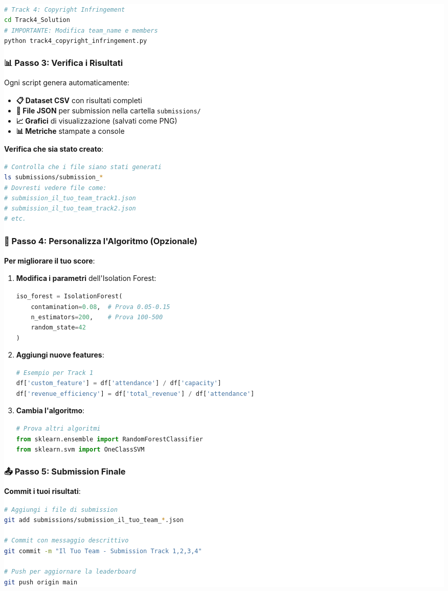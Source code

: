 ```bash
# Track 4: Copyright Infringement
cd Track4_Solution
# IMPORTANTE: Modifica team_name e members
python track4_copyright_infringement.py
```

### 📊 Passo 3: Verifica i Risultati

Ogni script genera automaticamente:
- **📋 Dataset CSV** con risultati completi
- **📄 File JSON** per submission nella cartella `submissions/`
- **📈 Grafici** di visualizzazione (salvati come PNG)
- **📊 Metriche** stampate a console

**Verifica che sia stato creato**:
```bash
# Controlla che i file siano stati generati
ls submissions/submission_*
# Dovresti vedere file come:
# submission_il_tuo_team_track1.json
# submission_il_tuo_team_track2.json
# etc.
```

### 🔧 Passo 4: Personalizza l'Algoritmo (Opzionale)

**Per migliorare il tuo score**:
1. **Modifica i parametri** dell'Isolation Forest:
   ```python
   iso_forest = IsolationForest(
       contamination=0.08,  # Prova 0.05-0.15
       n_estimators=200,    # Prova 100-500
       random_state=42
   )
   ```

2. **Aggiungi nuove features**:
   ```python
   # Esempio per Track 1
   df['custom_feature'] = df['attendance'] / df['capacity']
   df['revenue_efficiency'] = df['total_revenue'] / df['attendance']
   ```

3. **Cambia l'algoritmo**:
   ```python
   # Prova altri algoritmi
   from sklearn.ensemble import RandomForestClassifier
   from sklearn.svm import OneClassSVM
   ```

### 📤 Passo 5: Submission Finale

**Commit i tuoi risultati**:
```bash
# Aggiungi i file di submission
git add submissions/submission_il_tuo_team_*.json

# Commit con messaggio descrittivo
git commit -m "Il Tuo Team - Submission Track 1,2,3,4"

# Push per aggiornare la leaderboard
git push origin main
```
